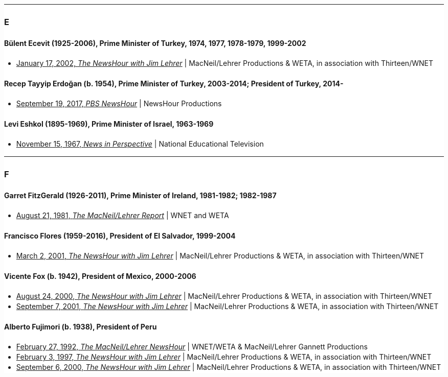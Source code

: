 ***
### E

#### Bülent Ecevit (1925-2006), Prime Minister of Turkey, 1974, 1977, 1978-1979, 1999-2002
- [January 17, 2002, *The NewsHour with Jim Lehrer*](https://americanarchive.org/catalog/cpb-aacip-507-6m3319sq7q?start=2200.34&end=3144.87) | MacNeil/Lehrer Productions & WETA, in association with Thirteen/WNET<br/>

#### Recep Tayyip Erdoğan (b. 1954), Prime Minister of Turkey, 2003-2014; President of Turkey, 2014-
- [September 19, 2017, *PBS NewsHour*](https://americanarchive.org/catalog/cpb-aacip-525-df6k06z125?start=1242&end=2097) | NewsHour Productions<br/>

#### Levi Eshkol (1895-1969), Prime Minister of Israel, 1963-1969
- [November 15, 1967, *News in Perspective*](https://americanarchive.org/catalog/cpb-aacip-512-4j09w09r90?start=1126.07&end=1650.38) | National Educational Television<br/>

***
### F

#### Garret FitzGerald (1926-2011), Prime Minister of Ireland, 1981-1982; 1982-1987
- [August 21, 1981, *The MacNeil/Lehrer Report*](https://americanarchive.org/catalog/cpb-aacip-507-rb6vx06x8j) | WNET and WETA<br/>

#### Francisco Flores (1959-2016), President of El Salvador, 1999-2004
- [March 2, 2001, *The NewsHour with Jim Lehrer*](https://americanarchive.org/catalog/cpb-aacip-507-f18sb3xm0b?start=2657.67&end=3332.82) | MacNeil/Lehrer Productions & WETA, in association with Thirteen/WNET<br/>

#### Vicente Fox (b. 1942), President of Mexico, 2000-2006
- [August 24, 2000, *The NewsHour with Jim Lehrer*](https://americanarchive.org/catalog/cpb-aacip-507-4q7qn5zv61?start=505&end=1262) | MacNeil/Lehrer Productions & WETA, in association with Thirteen/WNET<br/>
- [September 7, 2001, *The NewsHour with Jim Lehrer*](https://americanarchive.org/catalog/cpb-aacip-507-5717m04m0r?start=1091&end=2224) | MacNeil/Lehrer Productions & WETA, in association with Thirteen/WNET<br/>

#### Alberto Fujimori (b. 1938), President of Peru
- [February 27, 1992, *The MacNeil/Lehrer NewsHour*](https://americanarchive.org/catalog/cpb-aacip-507-z60bv7bw9w?start=477.14&end=1041.54) | WNET/WETA & MacNeil/Lehrer Gannett Productions<br/>
- [February 3, 1997, *The NewsHour with Jim Lehrer*](https://americanarchive.org/catalog/cpb-aacip-507-6t0gt5g05w?start=461.01&end=1216.58) | MacNeil/Lehrer Productions & WETA, in association with Thirteen/WNET<br/>
- [September 6, 2000, *The NewsHour with Jim Lehrer*](https://americanarchive.org/catalog/cpb-aacip-507-db7vm43j66?start=2252.48&end=3050.99) | MacNeil/Lehrer Productions & WETA, in association with Thirteen/WNET<br/>

